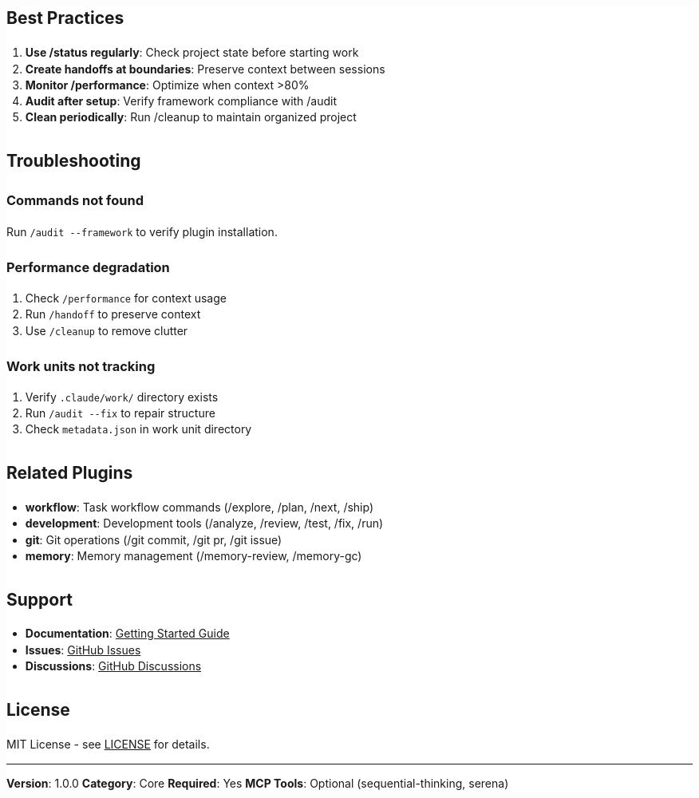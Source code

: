 ## Best Practices

1. **Use /status regularly**: Check project state before starting work
2. **Create handoffs at boundaries**: Preserve context between sessions
3. **Monitor /performance**: Optimize when context >80%
4. **Audit after setup**: Verify framework compliance with /audit
5. **Clean periodically**: Run /cleanup to maintain organized project

## Troubleshooting

### Commands not found
Run `/audit --framework` to verify plugin installation.

### Performance degradation
1. Check `/performance` for context usage
2. Run `/handoff` to preserve context
3. Use `/cleanup` to remove clutter

### Work units not tracking
1. Verify `.claude/work/` directory exists
2. Run `/audit --fix` to repair structure
3. Check `metadata.json` in work unit directory

## Related Plugins

- **workflow**: Task workflow commands (/explore, /plan, /next, /ship)
- **development**: Development tools (/analyze, /review, /test, /fix, /run)
- **git**: Git operations (/git commit, /git pr, /git issue)
- **memory**: Memory management (/memory-review, /memory-gc)

## Support

- **Documentation**: [Getting Started Guide](../../docs/getting-started/)
- **Issues**: [GitHub Issues](https://github.com/applied-artificial-intelligence/claude-code-plugins/issues)
- **Discussions**: [GitHub Discussions](https://github.com/applied-artificial-intelligence/claude-code-plugins/discussions)

## License

MIT License - see [LICENSE](../../LICENSE) for details.

---

**Version**: 1.0.0
**Category**: Core
**Required**: Yes
**MCP Tools**: Optional (sequential-thinking, serena)
